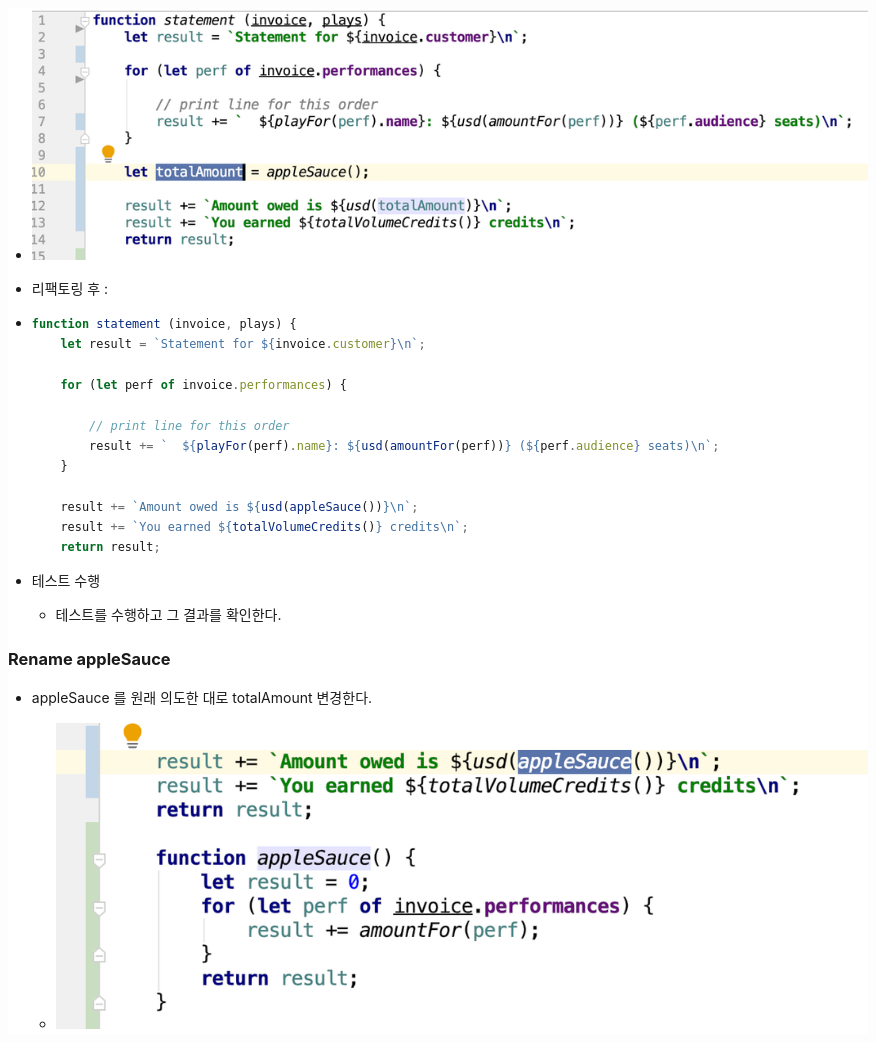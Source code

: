   - ![image-20190324151922400](./imgs/totamt02.png)

  - 리팩토링 후 :

  - ```javascript
    function statement (invoice, plays) {
        let result = `Statement for ${invoice.customer}\n`;
    
        for (let perf of invoice.performances) {
    
            // print line for this order
            result += `  ${playFor(perf).name}: ${usd(amountFor(perf))} (${perf.audience} seats)\n`;
        }
    
        result += `Amount owed is ${usd(appleSauce())}\n`;
        result += `You earned ${totalVolumeCredits()} credits\n`;
        return result;
    
    ```

- 테스트 수행

  - 테스트를 수행하고 그 결과를 확인한다.



### Rename appleSauce

- appleSauce 를 원래 의도한 대로 totalAmount 변경한다.

  - ![image-20190324152154097](./imgs/totamt03.png)
